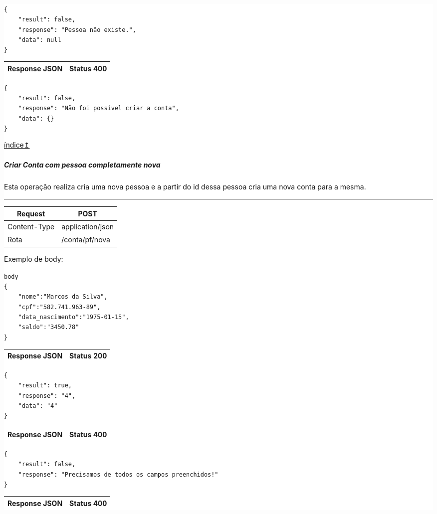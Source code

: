 ```
{
    "result": false,
    "response": "Pessoa não existe.",
    "data": null
}
```

|Response JSON| Status 400| 
|---|---|  

```
{
    "result": false,
    "response": "Não foi possível criar a conta",
    "data": {}
}
```
[índice&#8613;](#indice)
#####  <a name="cria-conta-nova"><a/> Criar Conta com pessoa completamente nova
Esta operação realiza cria uma nova pessoa e a partir do id dessa pessoa cria uma nova conta para a mesma.

---

|Request| POST|
|---|---| 
|Content-Type|application/json| 
|Rota|/conta/pf/nova|
Exemplo de body:
```
body
{
    "nome":"Marcos da Silva",
    "cpf":"582.741.963-89",
    "data_nascimento":"1975-01-15",
    "saldo":"3450.78"
}
```
|Response JSON| Status 200| 
|---|---|  
```
{
    "result": true,
    "response": "4",
    "data": "4"
}
```

|Response JSON| Status 400| 
|---|---|  

```
{
    "result": false,
    "response": "Precisamos de todos os campos preenchidos!"
}

```
|Response JSON| Status 400| 
|---|---|  

